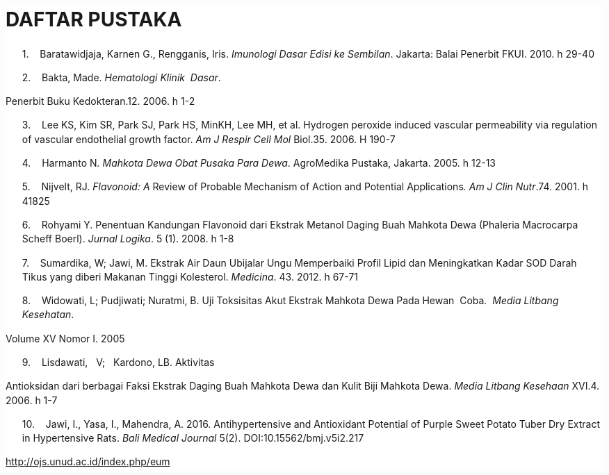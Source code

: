 <h1><a name="bookmark12"></a><span class="font2" style="font-weight:bold;"><a name="bookmark13"></a>DAFTAR PUSTAKA</span></h1>
<ul style="list-style:none;"><li>
<p><span class="font2">1. &nbsp;&nbsp;&nbsp;Baratawidjaja, Karnen G., Rengganis, Iris. </span><span class="font2" style="font-style:italic;">Imunologi Dasar Edisi ke Sembilan</span><span class="font2">. Jakarta: Balai Penerbit FKUI. 2010. h 29-40</span></p></li>
<li>
<p><span class="font2">2. &nbsp;&nbsp;&nbsp;Bakta, Made. </span><span class="font2" style="font-style:italic;">Hematologi Klinik &nbsp;Dasar</span><span class="font2">.</span></p></li></ul>
<p><span class="font2">Penerbit Buku Kedokteran.12. 2006. h 1-2</span></p>
<ul style="list-style:none;"><li>
<p><span class="font2">3. &nbsp;&nbsp;&nbsp;Lee KS, Kim SR, Park SJ, Park HS, MinKH, Lee MH, et al. Hydrogen peroxide induced vascular permeability via regulation of vascular endothelial growth factor. </span><span class="font2" style="font-style:italic;">Am J Respir Cell Mol </span><span class="font2">Biol.35. 2006. H 190-7</span></p></li>
<li>
<p><span class="font2">4. &nbsp;&nbsp;&nbsp;Harmanto N</span><span class="font2" style="font-style:italic;">. Mahkota Dewa Obat Pusaka Para Dewa</span><span class="font2">. AgroMedika Pustaka, Jakarta. 2005. h 12-13</span></p></li>
<li>
<p><span class="font2">5. &nbsp;&nbsp;&nbsp;Nijvelt, RJ. </span><span class="font2" style="font-style:italic;">Flavonoid: A</span><span class="font2"> Review of Probable Mechanism of Action and Potential Applications</span><span class="font2" style="font-style:italic;">. Am J Clin Nutr</span><span class="font2">.74. 2001. h 41825</span></p></li>
<li>
<p><span class="font2">6. &nbsp;&nbsp;&nbsp;Rohyami Y. Penentuan Kandungan Flavonoid dari Ekstrak Metanol Daging Buah Mahkota Dewa (Phaleria Macrocarpa Scheff Boerl). </span><span class="font2" style="font-style:italic;">Jurnal Logika</span><span class="font2">. 5 (1). 2008. h 1-8</span></p></li>
<li>
<p><span class="font2">7. &nbsp;&nbsp;&nbsp;Sumardika, W; Jawi, M. Ekstrak Air Daun Ubijalar Ungu Memperbaiki Profil Lipid dan Meningkatkan Kadar SOD Darah Tikus yang diberi Makanan Tinggi Kolesterol. </span><span class="font2" style="font-style:italic;">Medicina</span><span class="font2">. 43. 2012. h 67-71</span></p></li>
<li>
<p><span class="font2">8. &nbsp;&nbsp;&nbsp;Widowati, L; Pudjiwati; Nuratmi, B. Uji Toksisitas Akut Ekstrak Mahkota Dewa Pada Hewan &nbsp;Coba</span><span class="font2" style="font-style:italic;">. &nbsp;Media Litbang Kesehatan</span><span class="font2">.</span></p></li></ul>
<p><span class="font2">Volume XV Nomor I. 2005</span></p>
<ul style="list-style:none;"><li>
<p><span class="font2">9. &nbsp;&nbsp;&nbsp;Lisdawati, &nbsp;&nbsp;V; &nbsp;&nbsp;Kardono, LB. Aktivitas</span></p></li></ul>
<p><span class="font2">Antioksidan dari berbagai Faksi Ekstrak Daging Buah Mahkota Dewa dan Kulit Biji Mahkota Dewa. </span><span class="font2" style="font-style:italic;">Media Litbang Kesehaan</span><span class="font2"> XVI.4. 2006. h 1-7</span></p>
<ul style="list-style:none;"><li>
<p><span class="font2">10. &nbsp;&nbsp;&nbsp;Jawi, I., Yasa, I., Mahendra, A. 2016. Antihypertensive and Antioxidant Potential of Purple Sweet Potato Tuber Dry Extract in Hypertensive Rats. </span><span class="font2" style="font-style:italic;">Bali Medical Journal</span><span class="font2"> 5(2). DOI:10.15562/bmj.v5i2.217</span></p></li></ul>
<p><a href="http://ojs.unud.ac.id/index.php/eum"><span class="font0">http://ojs.unud.ac.id/index.php/eum</span></a></p>